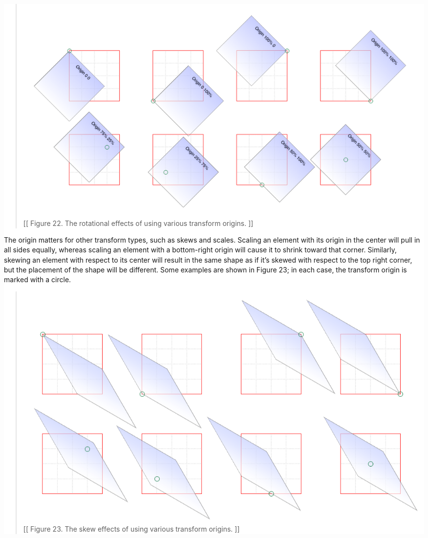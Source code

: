 > ![](transforms-figure-images/figure022.png)  
> [[ Figure 22. The rotational effects of using various transform origins. ]]

The origin matters for other transform types, such as skews and scales.  Scaling an element with its origin in the center will pull in all sides equally, whereas scaling an element with a bottom-right origin will cause it to shrink toward that corner.  Similarly, skewing an element with respect to its center will result in the same shape as if it’s skewed with respect to the top right corner, but the placement of the shape will be different.  Some examples are shown in Figure 23; in each case, the transform origin is marked with a circle.

> ![](transforms-figure-images/figure023.png)  
> [[ Figure 23. The skew effects of using various transform origins. ]]


[^1]: https://developer.apple.com/library/safari/documentation/InternetWeb/Conceptual/SafariVisualEffectsProgGuide/Using2Dand3DTransforms/Using2Dand3DTransforms.html